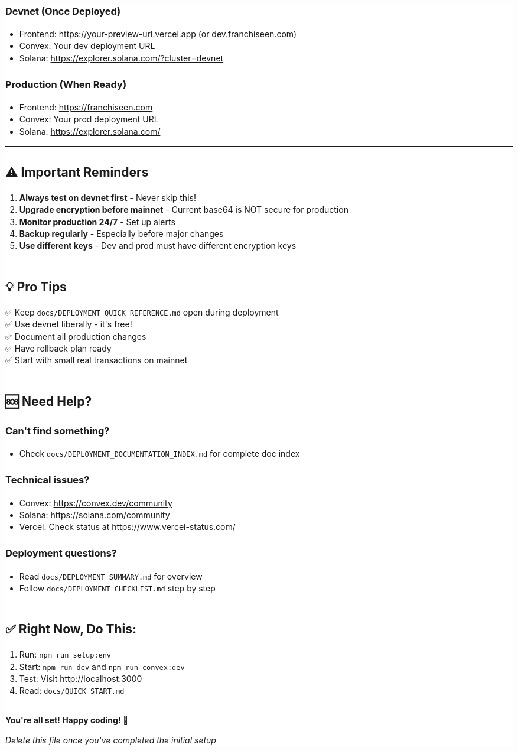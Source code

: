 ### Devnet (Once Deployed)
- Frontend: https://your-preview-url.vercel.app (or dev.franchiseen.com)
- Convex: Your dev deployment URL
- Solana: https://explorer.solana.com/?cluster=devnet

### Production (When Ready)
- Frontend: https://franchiseen.com
- Convex: Your prod deployment URL  
- Solana: https://explorer.solana.com/

---

## ⚠️ Important Reminders

1. **Always test on devnet first** - Never skip this!
2. **Upgrade encryption before mainnet** - Current base64 is NOT secure for production
3. **Monitor production 24/7** - Set up alerts
4. **Backup regularly** - Especially before major changes
5. **Use different keys** - Dev and prod must have different encryption keys

---

## 💡 Pro Tips

✅ Keep `docs/DEPLOYMENT_QUICK_REFERENCE.md` open during deployment  
✅ Use devnet liberally - it's free!  
✅ Document all production changes  
✅ Have rollback plan ready  
✅ Start with small real transactions on mainnet  

---

## 🆘 Need Help?

### Can't find something?
- Check `docs/DEPLOYMENT_DOCUMENTATION_INDEX.md` for complete doc index

### Technical issues?
- Convex: https://convex.dev/community  
- Solana: https://solana.com/community
- Vercel: Check status at https://www.vercel-status.com/

### Deployment questions?
- Read `docs/DEPLOYMENT_SUMMARY.md` for overview
- Follow `docs/DEPLOYMENT_CHECKLIST.md` step by step

---

## ✅ Right Now, Do This:

1. Run: `npm run setup:env`
2. Start: `npm run dev` and `npm run convex:dev`
3. Test: Visit http://localhost:3000
4. Read: `docs/QUICK_START.md`

---

**You're all set! Happy coding! 🚀**

*Delete this file once you've completed the initial setup*
